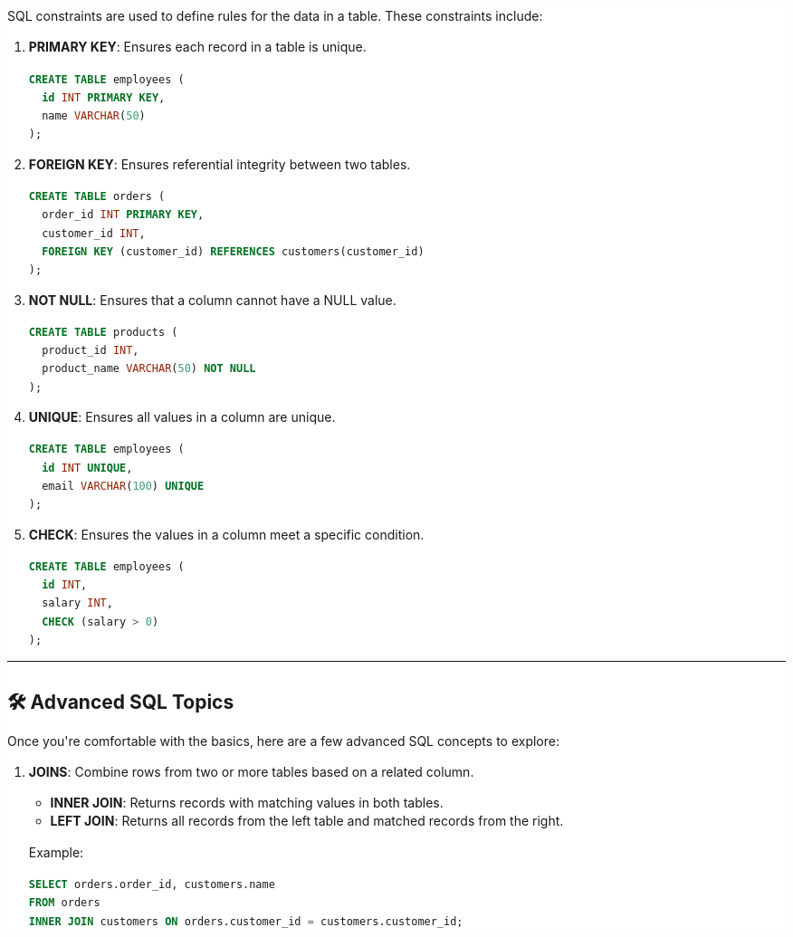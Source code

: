 SQL constraints are used to define rules for the data in a table. These constraints include:

1. **PRIMARY KEY**: Ensures each record in a table is unique.
   ```sql
   CREATE TABLE employees (
     id INT PRIMARY KEY,
     name VARCHAR(50)
   );
   ```

2. **FOREIGN KEY**: Ensures referential integrity between two tables.
   ```sql
   CREATE TABLE orders (
     order_id INT PRIMARY KEY,
     customer_id INT,
     FOREIGN KEY (customer_id) REFERENCES customers(customer_id)
   );
   ```

3. **NOT NULL**: Ensures that a column cannot have a NULL value.
   ```sql
   CREATE TABLE products (
     product_id INT,
     product_name VARCHAR(50) NOT NULL
   );
   ```

4. **UNIQUE**: Ensures all values in a column are unique.
   ```sql
   CREATE TABLE employees (
     id INT UNIQUE,
     email VARCHAR(100) UNIQUE
   );
   ```

5. **CHECK**: Ensures the values in a column meet a specific condition.
   ```sql
   CREATE TABLE employees (
     id INT,
     salary INT,
     CHECK (salary > 0)
   );
   ```

---

## 🛠️ Advanced SQL Topics

Once you're comfortable with the basics, here are a few advanced SQL concepts to explore:

1. **JOINS**: Combine rows from two or more tables based on a related column.
   - **INNER JOIN**: Returns records with matching values in both tables.
   - **LEFT JOIN**: Returns all records from the left table and matched records from the right.
   
   Example:
   ```sql
   SELECT orders.order_id, customers.name
   FROM orders
   INNER JOIN customers ON orders.customer_id = customers.customer_id;
   ```
